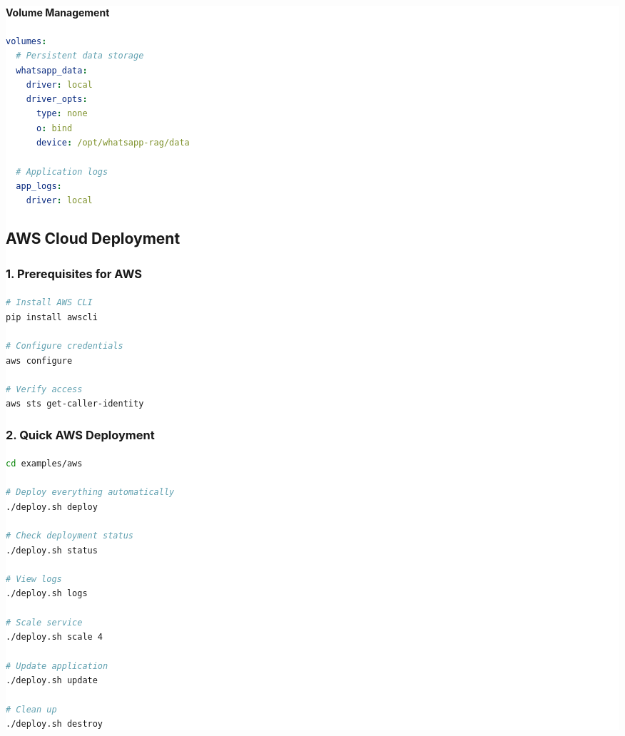 #### Volume Management

```yaml
volumes:
  # Persistent data storage
  whatsapp_data:
    driver: local
    driver_opts:
      type: none
      o: bind
      device: /opt/whatsapp-rag/data
  
  # Application logs
  app_logs:
    driver: local
```

## AWS Cloud Deployment

### 1. Prerequisites for AWS

```bash
# Install AWS CLI
pip install awscli

# Configure credentials
aws configure

# Verify access
aws sts get-caller-identity
```

### 2. Quick AWS Deployment

```bash
cd examples/aws

# Deploy everything automatically
./deploy.sh deploy

# Check deployment status
./deploy.sh status

# View logs
./deploy.sh logs

# Scale service
./deploy.sh scale 4

# Update application
./deploy.sh update

# Clean up
./deploy.sh destroy
```
